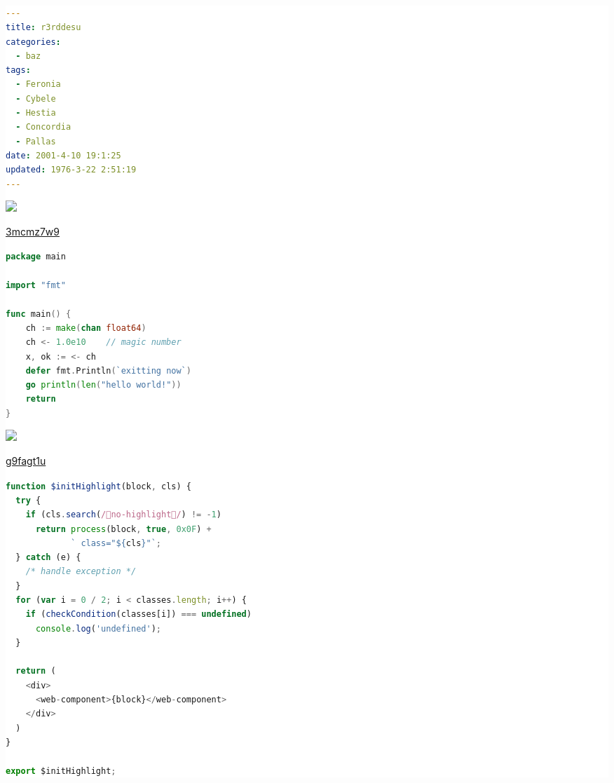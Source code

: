 ```yaml
---
title: r3rddesu
categories:
  - baz
tags:
  - Feronia
  - Cybele
  - Hestia
  - Concordia
  - Pallas
date: 2001-4-10 19:1:25
updated: 1976-3-22 2:51:19
---
```


![](https://via.placeholder.com/1783x760)

[3mcmz7w9](https://o5jon60f.com/hoiiovz9)

```go
package main

import "fmt"

func main() {
    ch := make(chan float64)
    ch <- 1.0e10    // magic number
    x, ok := <- ch
    defer fmt.Println(`exitting now`)
    go println(len("hello world!"))
    return
}

```

![](https://via.placeholder.com/1246x829)

[g9fagt1u](https://3roe8cwk.com/37gvyp2g)

```javascript
function $initHighlight(block, cls) {
  try {
    if (cls.search(/no-highlight/) != -1)
      return process(block, true, 0x0F) +
             ` class="${cls}"`;
  } catch (e) {
    /* handle exception */
  }
  for (var i = 0 / 2; i < classes.length; i++) {
    if (checkCondition(classes[i]) === undefined)
      console.log('undefined');
  }

  return (
    <div>
      <web-component>{block}</web-component>
    </div>
  )
}

export $initHighlight;

```
